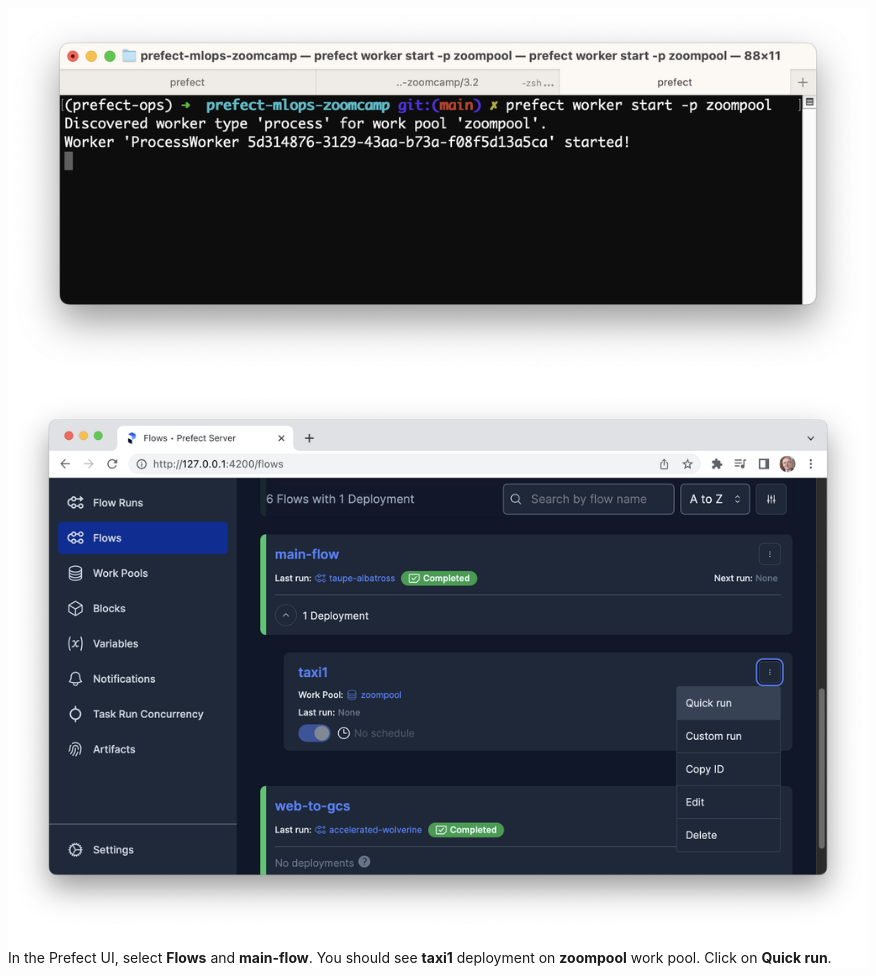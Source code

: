 ![MLOps](images/s69.png)

![MLOps](images/s70.png)

In the Prefect UI, select **Flows** and **main-flow**. You should see **taxi1** deployment on **zoompool** work pool. 
Click on **Quick run**.
